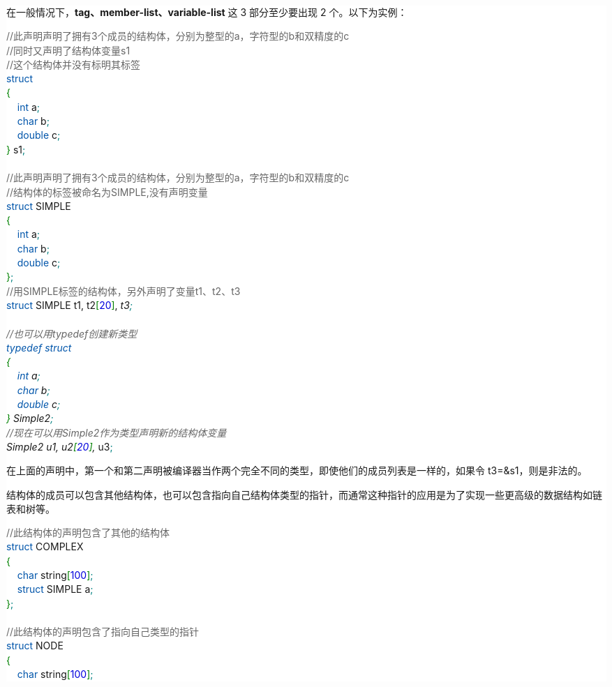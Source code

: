 <p>在一般情况下，<strong>tag、member-list、variable-list</strong> 这 3 部分至少要出现 2 个。以下为实例：</p>&#13;
&#13;
<div class="example">&#13;
<div class="example_code">&#13;

<span style="color: #666666;">//此声明声明了拥有3个成员的结构体，分别为整型的a，字符型的b和双精度的c</span><br/>
<span style="color: #666666;">//同时又声明了结构体变量s1</span><br/>
<span style="color: #666666;">//这个结构体并没有标明其标签</span><br/>
<span style="color: #05a;">struct</span> <br/>
<span style="color: #008000;">{</span><br/>
    <span style="color: #05a;">int</span> a<span style="color: #008080;">;</span><br/>
    <span style="color: #05a;">char</span> b<span style="color: #008080;">;</span><br/>
    <span style="color: #05a;">double</span> c<span style="color: #008080;">;</span><br/>
<span style="color: #008000;">}</span> s1<span style="color: #008080;">;</span><br/>
<br/>
<span style="color: #666666;">//此声明声明了拥有3个成员的结构体，分别为整型的a，字符型的b和双精度的c</span><br/>
<span style="color: #666666;">//结构体的标签被命名为SIMPLE,没有声明变量</span><br/>
<span style="color: #05a;">struct</span> SIMPLE<br/>
<span style="color: #008000;">{</span><br/>
    <span style="color: #05a;">int</span> a<span style="color: #008080;">;</span><br/>
    <span style="color: #05a;">char</span> b<span style="color: #008080;">;</span><br/>
    <span style="color: #05a;">double</span> c<span style="color: #008080;">;</span><br/>
<span style="color: #008000;">}</span><span style="color: #008080;">;</span><br/>
<span style="color: #666666;">//用SIMPLE标签的结构体，另外声明了变量t1、t2、t3</span><br/>
<span style="color: #05a;">struct</span> SIMPLE t1, t2<span style="color: #008000;">[</span><span style="color: #0000dd;">20</span><span style="color: #008000;">]</span>, <span style="color: #000040;">*</span>t3<span style="color: #008080;">;</span><br/>
<br/>
<span style="color: #666666;">//也可以用typedef创建新类型</span><br/>
<span style="color: #05a;">typedef</span> <span style="color: #05a;">struct</span><br/>
<span style="color: #008000;">{</span><br/>
    <span style="color: #05a;">int</span> a<span style="color: #008080;">;</span><br/>
    <span style="color: #05a;">char</span> b<span style="color: #008080;">;</span><br/>
    <span style="color: #05a;">double</span> c<span style="color: #008080;">;</span> <br/>
<span style="color: #008000;">}</span> Simple2<span style="color: #008080;">;</span><br/>
<span style="color: #666666;">//现在可以用Simple2作为类型声明新的结构体变量</span><br/>
Simple2 u1, u2<span style="color: #008000;">[</span><span style="color: #0000dd;">20</span><span style="color: #008000;">]</span>, <span style="color: #000040;">*</span>u3<span style="color: #008080;">;</span><br/>
&#13;
</div>&#13;
</div>&#13;
<p>在上面的声明中，第一个和第二声明被编译器当作两个完全不同的类型，即使他们的成员列表是一样的，如果令 t3=&amp;s1，则是非法的。</p>&#13;
&#13;
<p>结构体的成员可以包含其他结构体，也可以包含指向自己结构体类型的指针，而通常这种指针的应用是为了实现一些更高级的数据结构如链表和树等。</p>&#13;
<div class="example">&#13;
<div class="example_code">&#13;

<span style="color: #666666;">//此结构体的声明包含了其他的结构体</span><br/>
<span style="color: #05a;">struct</span> COMPLEX<br/>
<span style="color: #008000;">{</span><br/>
    <span style="color: #05a;">char</span> string<span style="color: #008000;">[</span><span style="color: #0000dd;">100</span><span style="color: #008000;">]</span><span style="color: #008080;">;</span><br/>
    <span style="color: #05a;">struct</span> SIMPLE a<span style="color: #008080;">;</span><br/>
<span style="color: #008000;">}</span><span style="color: #008080;">;</span><br/>
<br/>
<span style="color: #666666;">//此结构体的声明包含了指向自己类型的指针</span><br/>
<span style="color: #05a;">struct</span> NODE<br/>
<span style="color: #008000;">{</span><br/>
    <span style="color: #05a;">char</span> string<span style="color: #008000;">[</span><span style="color: #0000dd;">100</span><span style="color: #008000;">]</span><span style="color: #008080;">;</span><br/>